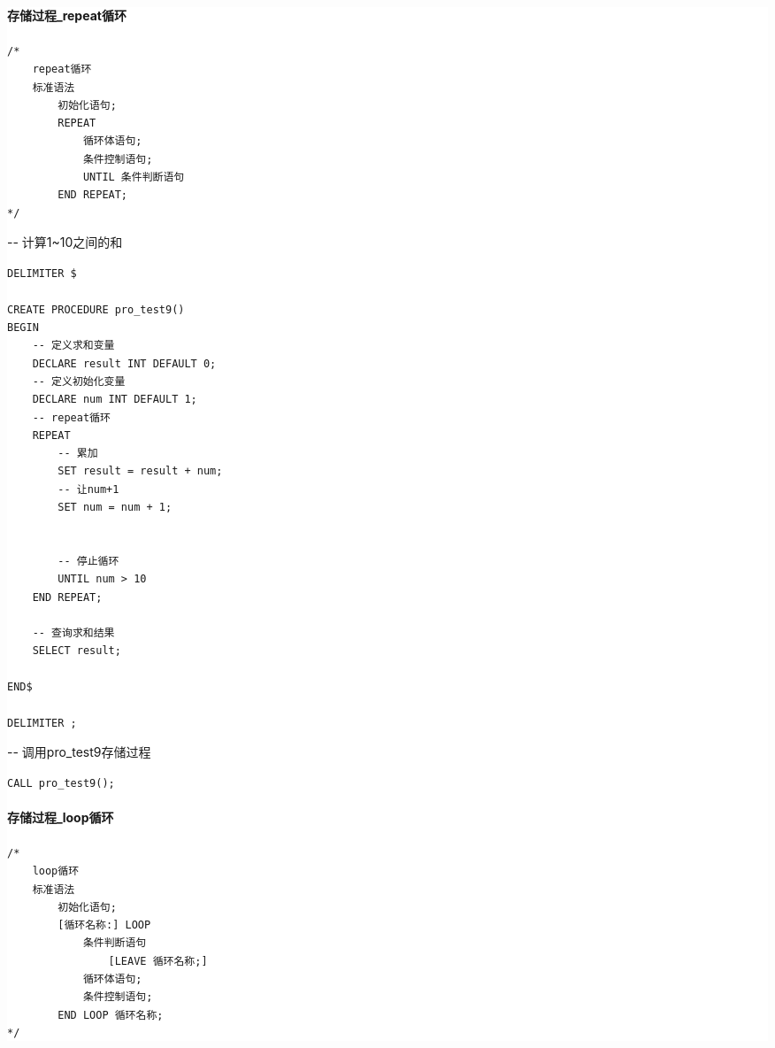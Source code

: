 #### 存储过程_repeat循环

```
/*
	repeat循环
	标准语法
		初始化语句;
		REPEAT
			循环体语句;
			条件控制语句;
			UNTIL 条件判断语句
		END REPEAT;
*/
```

-- 计算1~10之间的和

```
DELIMITER $

CREATE PROCEDURE pro_test9()
BEGIN
	-- 定义求和变量
	DECLARE result INT DEFAULT 0;
	-- 定义初始化变量
	DECLARE num INT DEFAULT 1;
	-- repeat循环
	REPEAT
		-- 累加
		SET result = result + num;
		-- 让num+1
		SET num = num + 1;
		

		-- 停止循环
		UNTIL num > 10
	END REPEAT;
	
	-- 查询求和结果
	SELECT result;

END$

DELIMITER ;
```

-- 调用pro_test9存储过程

```
CALL pro_test9();
```

#### 存储过程_loop循环

```
/*
	loop循环
	标准语法
		初始化语句;
		[循环名称:] LOOP
			条件判断语句
				[LEAVE 循环名称;]
			循环体语句;
			条件控制语句;
		END LOOP 循环名称;
*/
```
